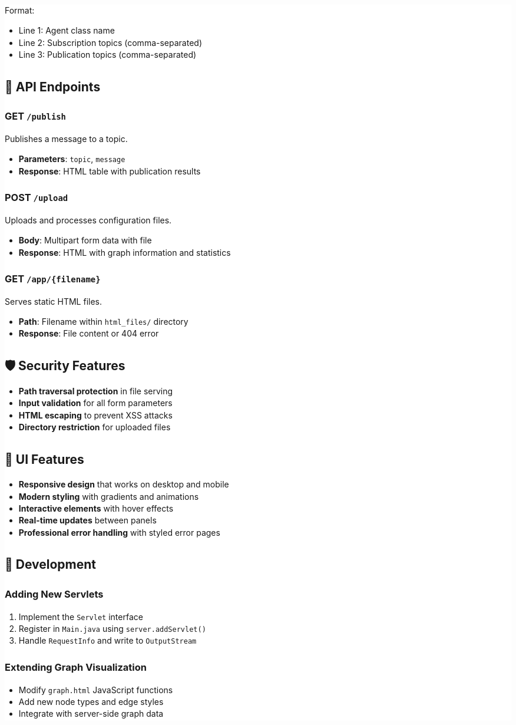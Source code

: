 Format: 
- Line 1: Agent class name
- Line 2: Subscription topics (comma-separated)
- Line 3: Publication topics (comma-separated)

## 🔌 API Endpoints

### GET `/publish`
Publishes a message to a topic.
- **Parameters**: `topic`, `message`
- **Response**: HTML table with publication results

### POST `/upload`  
Uploads and processes configuration files.
- **Body**: Multipart form data with file
- **Response**: HTML with graph information and statistics

### GET `/app/{filename}`
Serves static HTML files.
- **Path**: Filename within `html_files/` directory
- **Response**: File content or 404 error

## 🛡️ Security Features

- **Path traversal protection** in file serving
- **Input validation** for all form parameters  
- **HTML escaping** to prevent XSS attacks
- **Directory restriction** for uploaded files

## 🎨 UI Features

- **Responsive design** that works on desktop and mobile
- **Modern styling** with gradients and animations
- **Interactive elements** with hover effects
- **Real-time updates** between panels
- **Professional error handling** with styled error pages

## 🔧 Development

### Adding New Servlets
1. Implement the `Servlet` interface
2. Register in `Main.java` using `server.addServlet()`
3. Handle `RequestInfo` and write to `OutputStream`

### Extending Graph Visualization
- Modify `graph.html` JavaScript functions
- Add new node types and edge styles
- Integrate with server-side graph data
